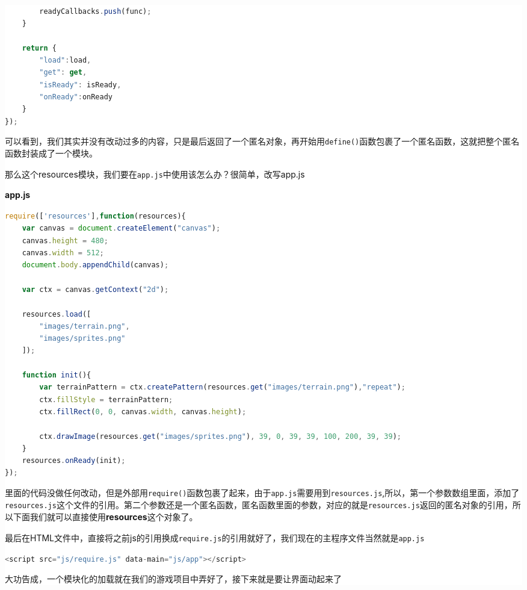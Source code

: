 ```javascript
		readyCallbacks.push(func);
	}

	return {
		"load":load,
		"get": get,
		"isReady": isReady,
		"onReady":onReady
	}
});
```

可以看到，我们其实并没有改动过多的内容，只是最后返回了一个匿名对象，再开始用`define()`函数包裹了一个匿名函数，这就把整个匿名函数封装成了一个模块。

那么这个resources模块，我们要在`app.js`中使用该怎么办？很简单，改写app.js

**app.js**

```javascript
require(['resources'],function(resources){
	var canvas = document.createElement("canvas");
	canvas.height = 480;
	canvas.width = 512;
	document.body.appendChild(canvas);

	var ctx = canvas.getContext("2d");

	resources.load([
		"images/terrain.png",
		"images/sprites.png"
	]);

	function init(){
		var terrainPattern = ctx.createPattern(resources.get("images/terrain.png"),"repeat");
		ctx.fillStyle = terrainPattern;
		ctx.fillRect(0, 0, canvas.width, canvas.height);

		ctx.drawImage(resources.get("images/sprites.png"), 39, 0, 39, 39, 100, 200, 39, 39);
	}
	resources.onReady(init);
});
```

里面的代码没做任何改动，但是外部用`require()`函数包裹了起来，由于`app.js`需要用到`resources.js`,所以，第一个参数数组里面，添加了`resources.js`这个文件的引用。第二个参数还是一个匿名函数，匿名函数里面的参数，对应的就是`resources.js`返回的匿名对象的引用，所以下面我们就可以直接使用**resources**这个对象了。

最后在HTML文件中，直接将之前js的引用换成`require.js`的引用就好了，我们现在的主程序文件当然就是`app.js`


```javascript
<script src="js/require.js" data-main="js/app"></script>
```

大功告成，一个模块化的加载就在我们的游戏项目中弄好了，接下来就是要让界面动起来了










